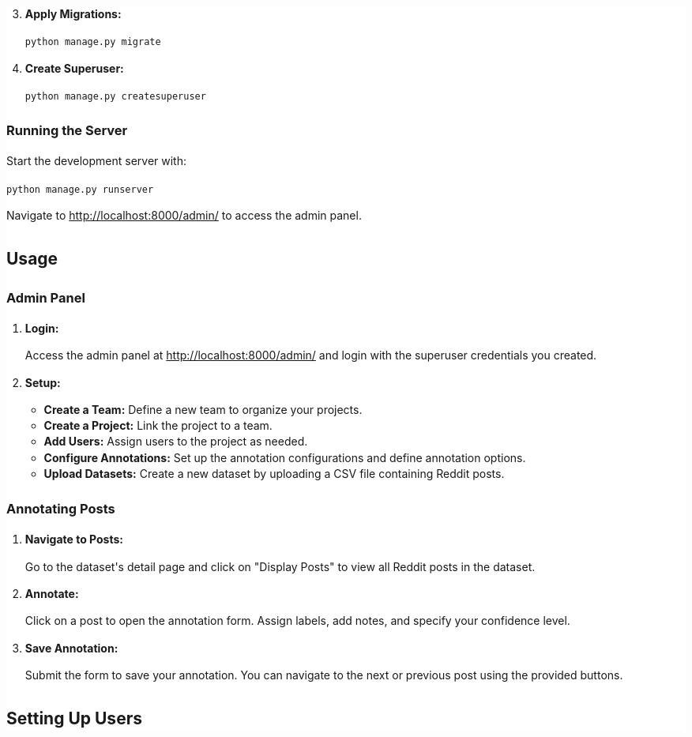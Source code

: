 3. **Apply Migrations:**

   ```bash
   python manage.py migrate
   ```

4. **Create Superuser:**

   ```bash
   python manage.py createsuperuser
   ```

### Running the Server

Start the development server with:

```bash
python manage.py runserver
```

Navigate to [http://localhost:8000/admin/](https://localhost:8000/admin/) to access the admin panel.

## Usage

### Admin Panel

1. **Login:**

   Access the admin panel at [http://localhost:8000/admin/](https://localhost:8000/admin/) and login with the superuser credentials you created.

2. **Setup:**

   - **Create a Team:** Define a new team to organize your projects.
   - **Create a Project:** Link the project to a team.
   - **Add Users:** Assign users to the project as needed.
   - **Configure Annotations:** Set up the annotation configurations and define annotation options.
   - **Upload Datasets:** Create a new dataset by uploading a CSV file containing Reddit posts.

### Annotating Posts

1. **Navigate to Posts:**

   Go to the dataset's detail page and click on "Display Posts" to view all Reddit posts in the dataset.

2. **Annotate:**

   Click on a post to open the annotation form. Assign labels, add notes, and specify your confidence level.

3. **Save Annotation:**

   Submit the form to save your annotation. You can navigate to the next or previous post using the provided buttons.

## Setting Up Users
